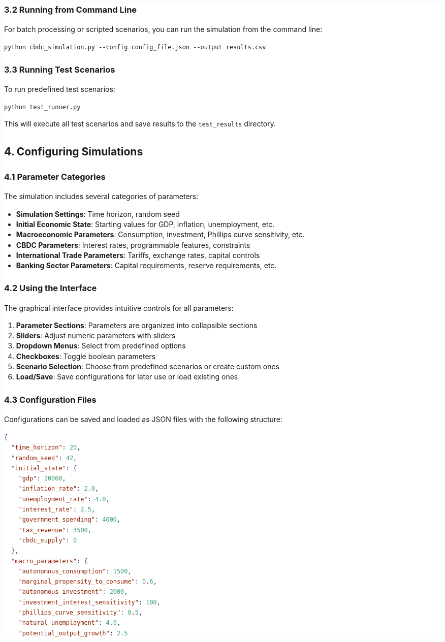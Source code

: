 ### 3.2 Running from Command Line

For batch processing or scripted scenarios, you can run the simulation from the command line:

```
python cbdc_simulation.py --config config_file.json --output results.csv
```

### 3.3 Running Test Scenarios

To run predefined test scenarios:

```
python test_runner.py
```

This will execute all test scenarios and save results to the `test_results` directory.

## 4. Configuring Simulations

### 4.1 Parameter Categories

The simulation includes several categories of parameters:

- **Simulation Settings**: Time horizon, random seed
- **Initial Economic State**: Starting values for GDP, inflation, unemployment, etc.
- **Macroeconomic Parameters**: Consumption, investment, Phillips curve sensitivity, etc.
- **CBDC Parameters**: Interest rates, programmable features, constraints
- **International Trade Parameters**: Tariffs, exchange rates, capital controls
- **Banking Sector Parameters**: Capital requirements, reserve requirements, etc.

### 4.2 Using the Interface

The graphical interface provides intuitive controls for all parameters:

1. **Parameter Sections**: Parameters are organized into collapsible sections
2. **Sliders**: Adjust numeric parameters with sliders
3. **Dropdown Menus**: Select from predefined options
4. **Checkboxes**: Toggle boolean parameters
5. **Scenario Selection**: Choose from predefined scenarios or create custom ones
6. **Load/Save**: Save configurations for later use or load existing ones

### 4.3 Configuration Files

Configurations can be saved and loaded as JSON files with the following structure:

```json
{
  "time_horizon": 20,
  "random_seed": 42,
  "initial_state": {
    "gdp": 20000,
    "inflation_rate": 2.0,
    "unemployment_rate": 4.0,
    "interest_rate": 2.5,
    "government_spending": 4000,
    "tax_revenue": 3500,
    "cbdc_supply": 0
  },
  "macro_parameters": {
    "autonomous_consumption": 1500,
    "marginal_propensity_to_consume": 0.6,
    "autonomous_investment": 2000,
    "investment_interest_sensitivity": 100,
    "phillips_curve_sensitivity": 0.5,
    "natural_unemployment": 4.0,
    "potential_output_growth": 2.5
```